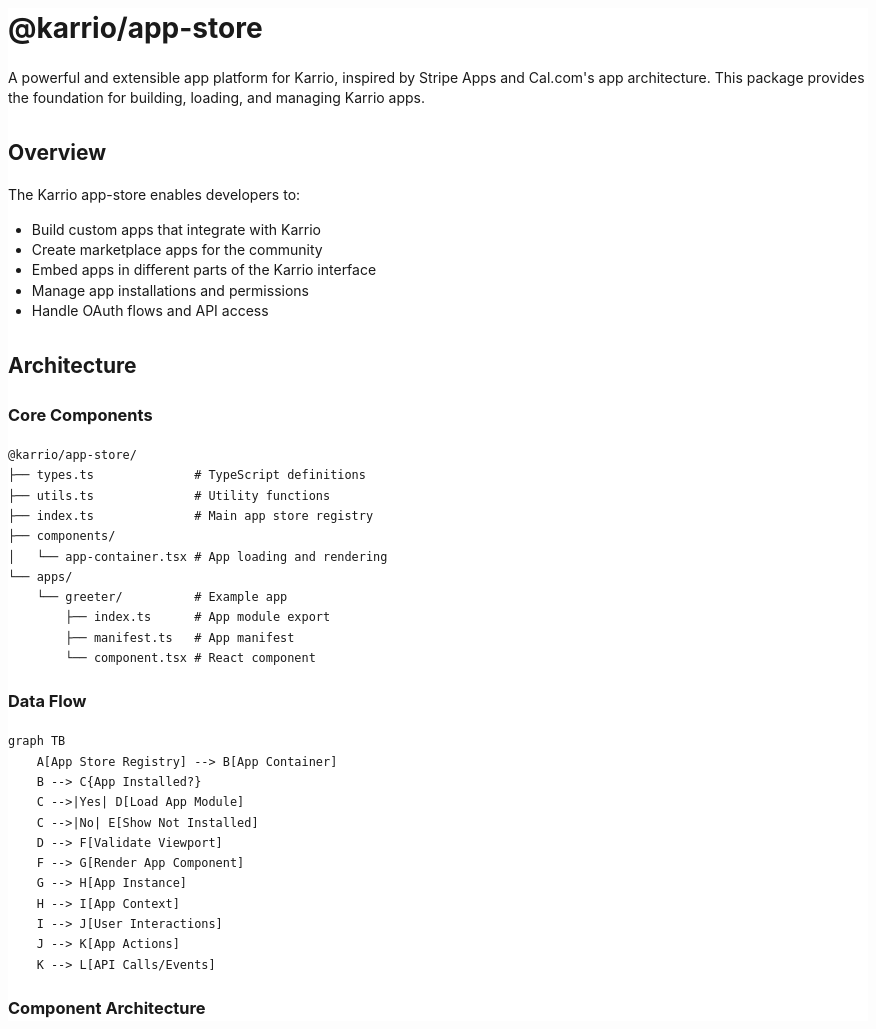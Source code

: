 # @karrio/app-store

A powerful and extensible app platform for Karrio, inspired by Stripe Apps and Cal.com's app architecture. This package provides the foundation for building, loading, and managing Karrio apps.

## Overview

The Karrio app-store enables developers to:
- Build custom apps that integrate with Karrio
- Create marketplace apps for the community
- Embed apps in different parts of the Karrio interface
- Manage app installations and permissions
- Handle OAuth flows and API access

## Architecture

### Core Components

```
@karrio/app-store/
├── types.ts              # TypeScript definitions
├── utils.ts              # Utility functions
├── index.ts              # Main app store registry
├── components/
│   └── app-container.tsx # App loading and rendering
└── apps/
    └── greeter/          # Example app
        ├── index.ts      # App module export
        ├── manifest.ts   # App manifest
        └── component.tsx # React component
```

### Data Flow

```mermaid
graph TB
    A[App Store Registry] --> B[App Container]
    B --> C{App Installed?}
    C -->|Yes| D[Load App Module]
    C -->|No| E[Show Not Installed]
    D --> F[Validate Viewport]
    F --> G[Render App Component]
    G --> H[App Instance]
    H --> I[App Context]
    I --> J[User Interactions]
    J --> K[App Actions]
    K --> L[API Calls/Events]
```

### Component Architecture
